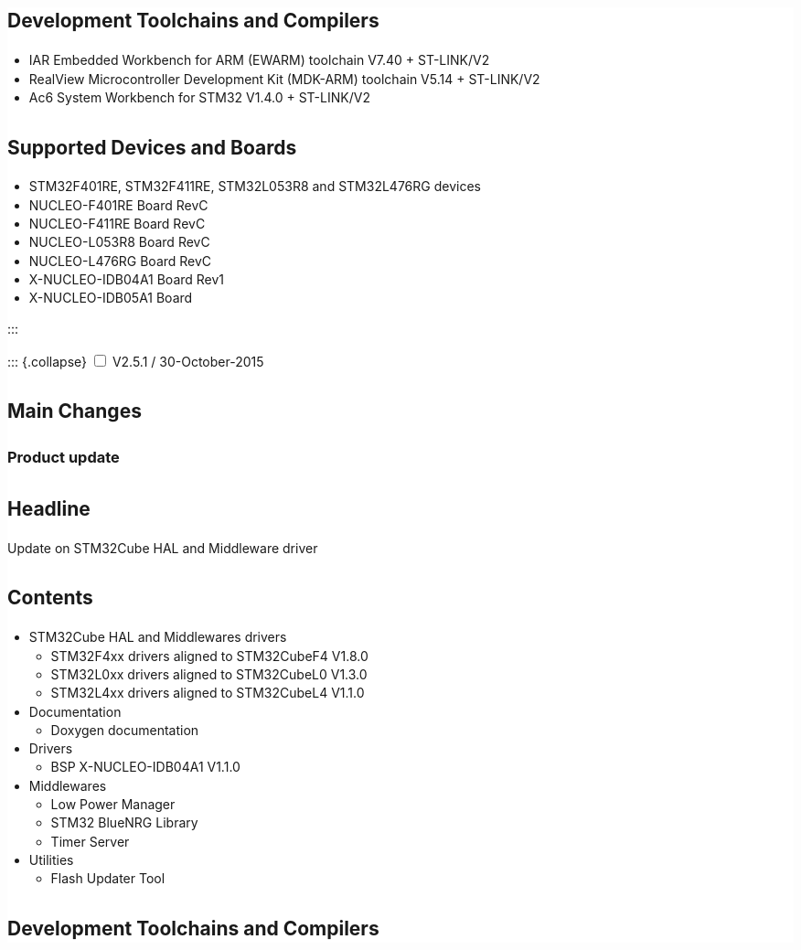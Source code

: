 ## Development Toolchains and Compilers

 - IAR Embedded Workbench for ARM (EWARM) toolchain V7.40 + ST-LINK/V2
 - RealView Microcontroller Development Kit (MDK-ARM) toolchain V5.14 + ST-LINK/V2
 - Ac6 System Workbench for STM32 V1.4.0 + ST-LINK/V2


## Supported Devices and Boards

 - STM32F401RE, STM32F411RE, STM32L053R8 and STM32L476RG devices
 - NUCLEO-F401RE Board RevC
 - NUCLEO-F411RE Board RevC
 - NUCLEO-L053R8 Board RevC
 - NUCLEO-L476RG Board RevC
 - X-NUCLEO-IDB04A1 Board Rev1
 - X-NUCLEO-IDB05A1 Board

</div>
:::

::: {.collapse}
<input type="checkbox" id="collapse-section7" aria-hidden="true">
<label for="collapse-section7" aria-hidden="true">V2.5.1 / 30-October-2015</label>
<div>			

## Main Changes

### Product update

  Headline
  ----------------------------------------------------------
  Update on STM32Cube HAL and Middleware driver

## Contents

 - STM32Cube HAL and Middlewares drivers
   - STM32F4xx drivers aligned to STM32CubeF4 V1.8.0
   - STM32L0xx drivers aligned to STM32CubeL0 V1.3.0
   - STM32L4xx drivers aligned to STM32CubeL4 V1.1.0
 - Documentation
   - Doxygen documentation 
 - Drivers
   - BSP X-NUCLEO-IDB04A1 V1.1.0 
 - Middlewares
   - Low Power Manager 
   - STM32 BlueNRG Library 
   - Timer Server 
 - Utilities
   - Flash Updater Tool 


## Development Toolchains and Compilers
